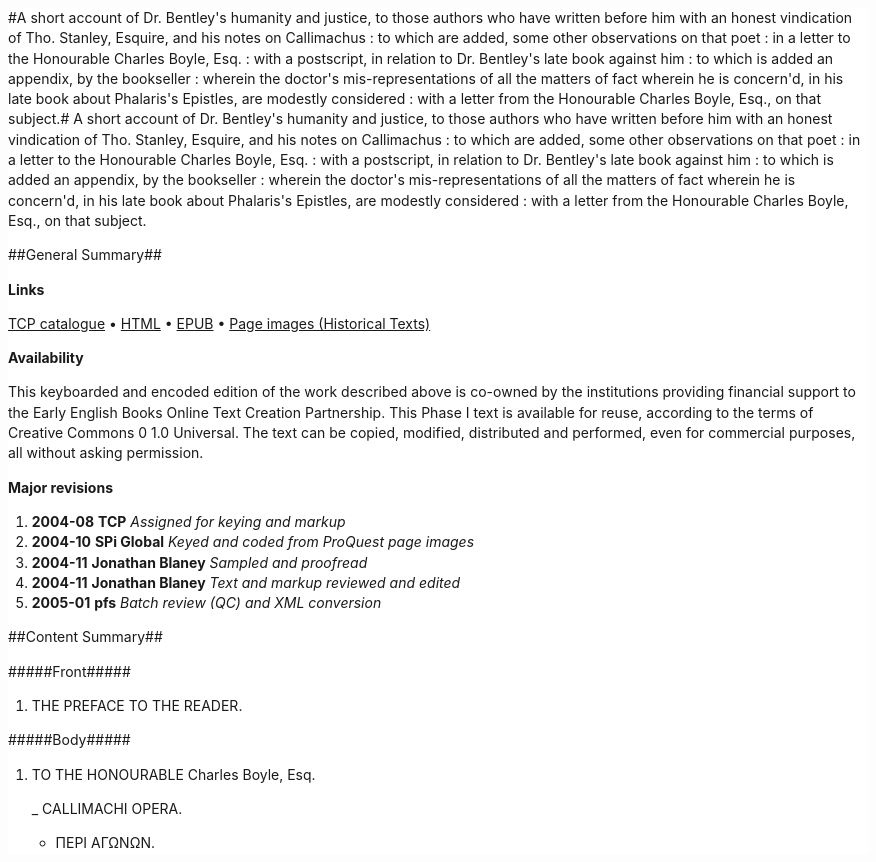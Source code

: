 #A short account of Dr. Bentley's humanity and justice, to those authors who have written before him with an honest vindication of Tho. Stanley, Esquire, and his notes on Callimachus : to which are added, some other observations on that poet : in a letter to the Honourable Charles Boyle, Esq. : with a postscript, in relation to Dr. Bentley's late book against him : to which is added an appendix, by the bookseller : wherein the doctor's mis-representations of all the matters of fact wherein he is concern'd, in his late book about Phalaris's Epistles, are modestly considered : with a letter from the Honourable Charles Boyle, Esq., on that subject.#
A short account of Dr. Bentley's humanity and justice, to those authors who have written before him with an honest vindication of Tho. Stanley, Esquire, and his notes on Callimachus : to which are added, some other observations on that poet : in a letter to the Honourable Charles Boyle, Esq. : with a postscript, in relation to Dr. Bentley's late book against him : to which is added an appendix, by the bookseller : wherein the doctor's mis-representations of all the matters of fact wherein he is concern'd, in his late book about Phalaris's Epistles, are modestly considered : with a letter from the Honourable Charles Boyle, Esq., on that subject.

##General Summary##

**Links**

[TCP catalogue](http://www.ota.ox.ac.uk/tcp/)  • 
[HTML](http://tei.it.ox.ac.uk/tcp/Texts-HTML/free/A60/A60032.html)  • 
[EPUB](http://tei.it.ox.ac.uk/tcp/Texts-EPUB/free/A60/A60032.epub) • 
[Page images (Historical Texts)](https://data.historicaltexts.jisc.ac.uk/view?pubId=eebo-12898805e&pageId=eebo-12898805e-95217-1)

**Availability**

This keyboarded and encoded edition of the
	       work described above is co-owned by the institutions
	       providing financial support to the Early English Books
	       Online Text Creation Partnership. This Phase I text is
	       available for reuse, according to the terms of Creative
	       Commons 0 1.0 Universal. The text can be copied,
	       modified, distributed and performed, even for
	       commercial purposes, all without asking permission.

**Major revisions**

1. __2004-08__ __TCP__ *Assigned for keying and markup*
1. __2004-10__ __SPi Global__ *Keyed and coded from ProQuest page images*
1. __2004-11__ __Jonathan Blaney__ *Sampled and proofread*
1. __2004-11__ __Jonathan Blaney__ *Text and markup reviewed and edited*
1. __2005-01__ __pfs__ *Batch review (QC) and XML conversion*

##Content Summary##

#####Front#####

1. THE PREFACE TO THE READER.

#####Body#####

1. TO THE HONOURABLE Charles Boyle, Esq.

    _ CALLIMACHI OPERA.

      * ΠΕΡΙ ΑΓΩΝΩΝ.
